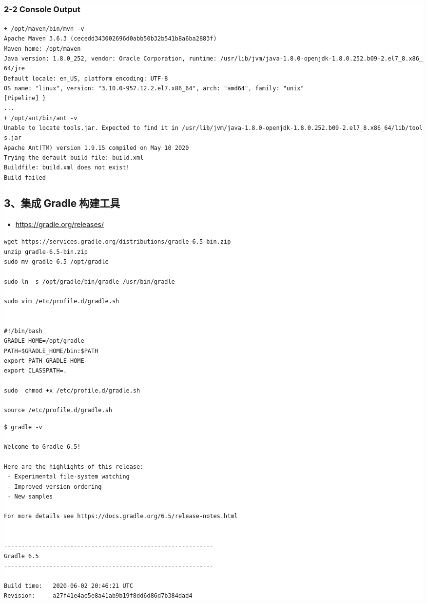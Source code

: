 ### 2-2 Console Output

```
+ /opt/maven/bin/mvn -v
Apache Maven 3.6.3 (cecedd343002696d0abb50b32b541b8a6ba2883f)
Maven home: /opt/maven
Java version: 1.8.0_252, vendor: Oracle Corporation, runtime: /usr/lib/jvm/java-1.8.0-openjdk-1.8.0.252.b09-2.el7_8.x86_64/jre
Default locale: en_US, platform encoding: UTF-8
OS name: "linux", version: "3.10.0-957.12.2.el7.x86_64", arch: "amd64", family: "unix"
[Pipeline] }
...
+ /opt/ant/bin/ant -v
Unable to locate tools.jar. Expected to find it in /usr/lib/jvm/java-1.8.0-openjdk-1.8.0.252.b09-2.el7_8.x86_64/lib/tools.jar
Apache Ant(TM) version 1.9.15 compiled on May 10 2020
Trying the default build file: build.xml
Buildfile: build.xml does not exist!
Build failed
```

## 3、集成 Gradle 构建工具

* https://gradle.org/releases/

```
wget https://services.gradle.org/distributions/gradle-6.5-bin.zip
unzip gradle-6.5-bin.zip
sudo mv gradle-6.5 /opt/gradle

sudo ln -s /opt/gradle/bin/gradle /usr/bin/gradle

sudo vim /etc/profile.d/gradle.sh


#!/bin/bash
GRADLE_HOME=/opt/gradle
PATH=$GRADLE_HOME/bin:$PATH
export PATH GRADLE_HOME
export CLASSPATH=.

sudo  chmod +x /etc/profile.d/gradle.sh

source /etc/profile.d/gradle.sh
```

```
$ gradle -v

Welcome to Gradle 6.5!

Here are the highlights of this release:
 - Experimental file-system watching
 - Improved version ordering
 - New samples

For more details see https://docs.gradle.org/6.5/release-notes.html


------------------------------------------------------------
Gradle 6.5
------------------------------------------------------------

Build time:   2020-06-02 20:46:21 UTC
Revision:     a27f41e4ae5e8a41ab9b19f8dd6d86d7b384dad4
```